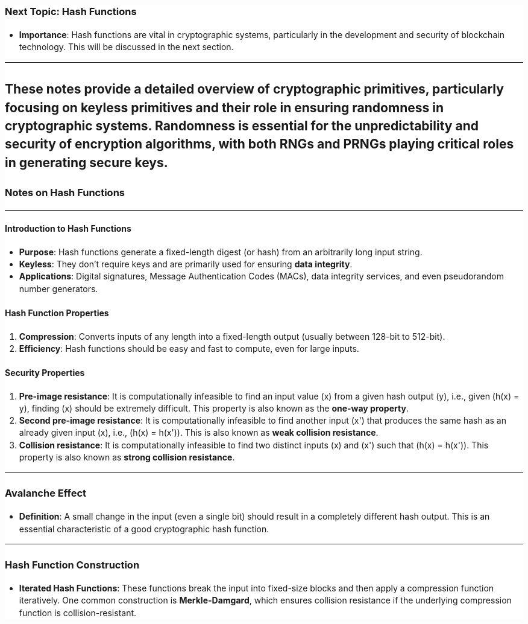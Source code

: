 
### **Next Topic: Hash Functions**
- **Importance**: Hash functions are vital in cryptographic systems, particularly in the development and security of blockchain technology. This will be discussed in the next section.

---

These notes provide a detailed overview of cryptographic primitives, particularly focusing on keyless primitives and their role in ensuring randomness in cryptographic systems. Randomness is essential for the unpredictability and security of encryption algorithms, with both RNGs and PRNGs playing critical roles in generating secure keys.
---
### Notes on Hash Functions

---

#### **Introduction to Hash Functions**
- **Purpose**: Hash functions generate a fixed-length digest (or hash) from an arbitrarily long input string. 
- **Keyless**: They don’t require keys and are primarily used for ensuring **data integrity**.
- **Applications**: Digital signatures, Message Authentication Codes (MACs), data integrity services, and even pseudorandom number generators.

#### **Hash Function Properties**
1. **Compression**: Converts inputs of any length into a fixed-length output (usually between 128-bit to 512-bit).
2. **Efficiency**: Hash functions should be easy and fast to compute, even for large inputs.

#### **Security Properties**
1. **Pre-image resistance**: It is computationally infeasible to find an input value \(x\) from a given hash output \(y\), i.e., given \(h(x) = y\), finding \(x\) should be extremely difficult. This property is also known as the **one-way property**.
2. **Second pre-image resistance**: It is computationally infeasible to find another input \(x'\) that produces the same hash as an already given input \(x\), i.e., \(h(x) = h(x')\). This is also known as **weak collision resistance**.
3. **Collision resistance**: It is computationally infeasible to find two distinct inputs \(x\) and \(x'\) such that \(h(x) = h(x')\). This property is also known as **strong collision resistance**.

---

### **Avalanche Effect**
- **Definition**: A small change in the input (even a single bit) should result in a completely different hash output. This is an essential characteristic of a good cryptographic hash function.

---

### **Hash Function Construction**
- **Iterated Hash Functions**: These functions break the input into fixed-size blocks and then apply a compression function iteratively. One common construction is **Merkle-Damgard**, which ensures collision resistance if the underlying compression function is collision-resistant.
